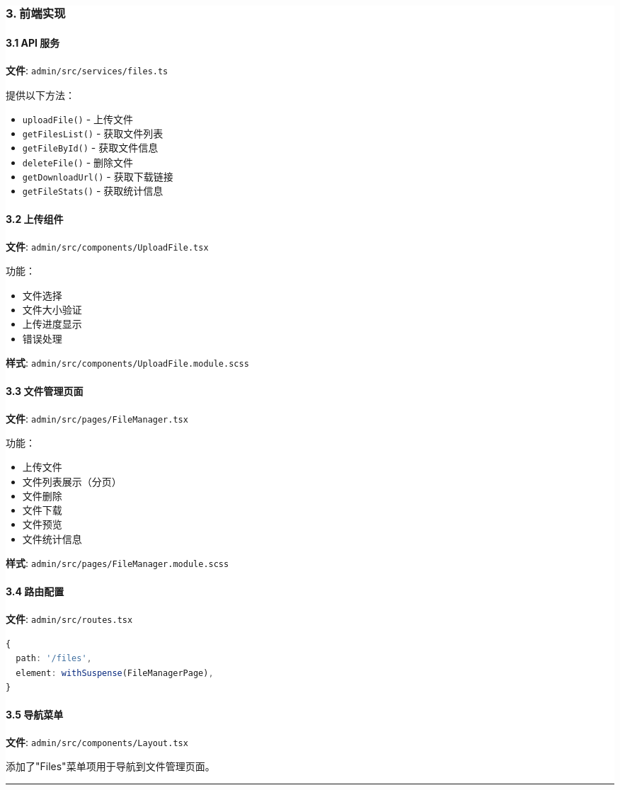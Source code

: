 ### 3. 前端实现

#### 3.1 API 服务

**文件**: `admin/src/services/files.ts`

提供以下方法：
- `uploadFile()` - 上传文件
- `getFilesList()` - 获取文件列表
- `getFileById()` - 获取文件信息
- `deleteFile()` - 删除文件
- `getDownloadUrl()` - 获取下载链接
- `getFileStats()` - 获取统计信息

#### 3.2 上传组件

**文件**: `admin/src/components/UploadFile.tsx`

功能：
- 文件选择
- 文件大小验证
- 上传进度显示
- 错误处理

**样式**: `admin/src/components/UploadFile.module.scss`

#### 3.3 文件管理页面

**文件**: `admin/src/pages/FileManager.tsx`

功能：
- 上传文件
- 文件列表展示（分页）
- 文件删除
- 文件下载
- 文件预览
- 文件统计信息

**样式**: `admin/src/pages/FileManager.module.scss`

#### 3.4 路由配置

**文件**: `admin/src/routes.tsx`

```typescript
{
  path: '/files',
  element: withSuspense(FileManagerPage),
}
```

#### 3.5 导航菜单

**文件**: `admin/src/components/Layout.tsx`

添加了"Files"菜单项用于导航到文件管理页面。

---